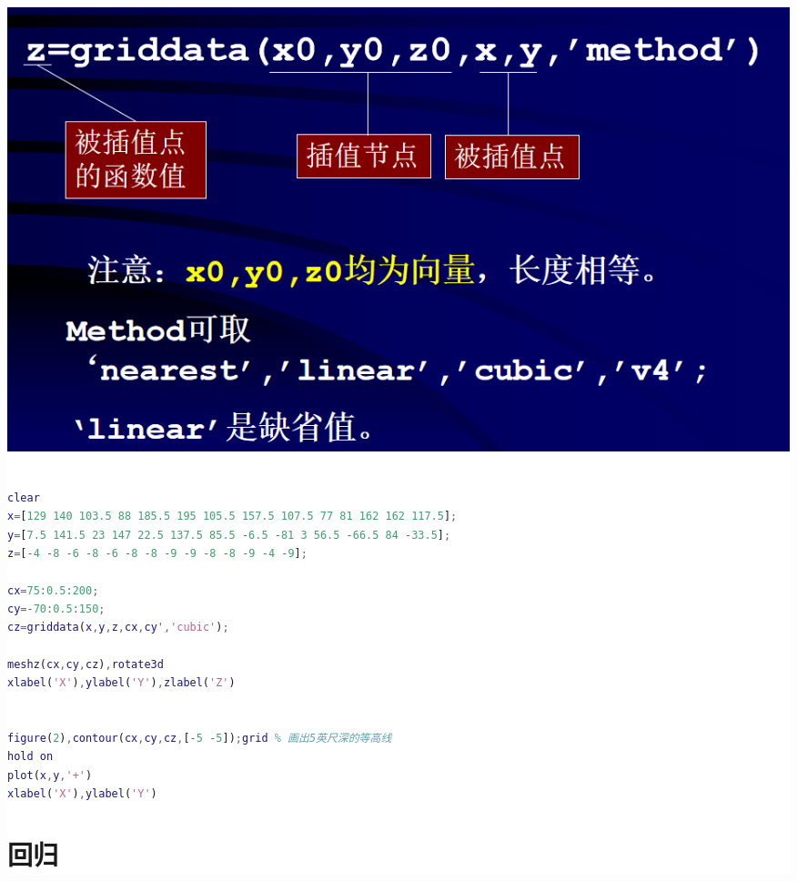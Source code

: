 ![image-20230408163315629](数学实验笔记.assets/image-20230408163315629.png)

```matlab

clear
x=[129 140 103.5 88 185.5 195 105.5 157.5 107.5 77 81 162 162 117.5];
y=[7.5 141.5 23 147 22.5 137.5 85.5 -6.5 -81 3 56.5 -66.5 84 -33.5];
z=[-4 -8 -6 -8 -6 -8 -8 -9 -9 -8 -8 -9 -4 -9];

cx=75:0.5:200;
cy=-70:0.5:150;
cz=griddata(x,y,z,cx,cy','cubic');

meshz(cx,cy,cz),rotate3d
xlabel('X'),ylabel('Y'),zlabel('Z')


figure(2),contour(cx,cy,cz,[-5 -5]);grid % 画出5英尺深的等高线
hold on
plot(x,y,'+')
xlabel('X'),ylabel('Y')


```

# 回归
